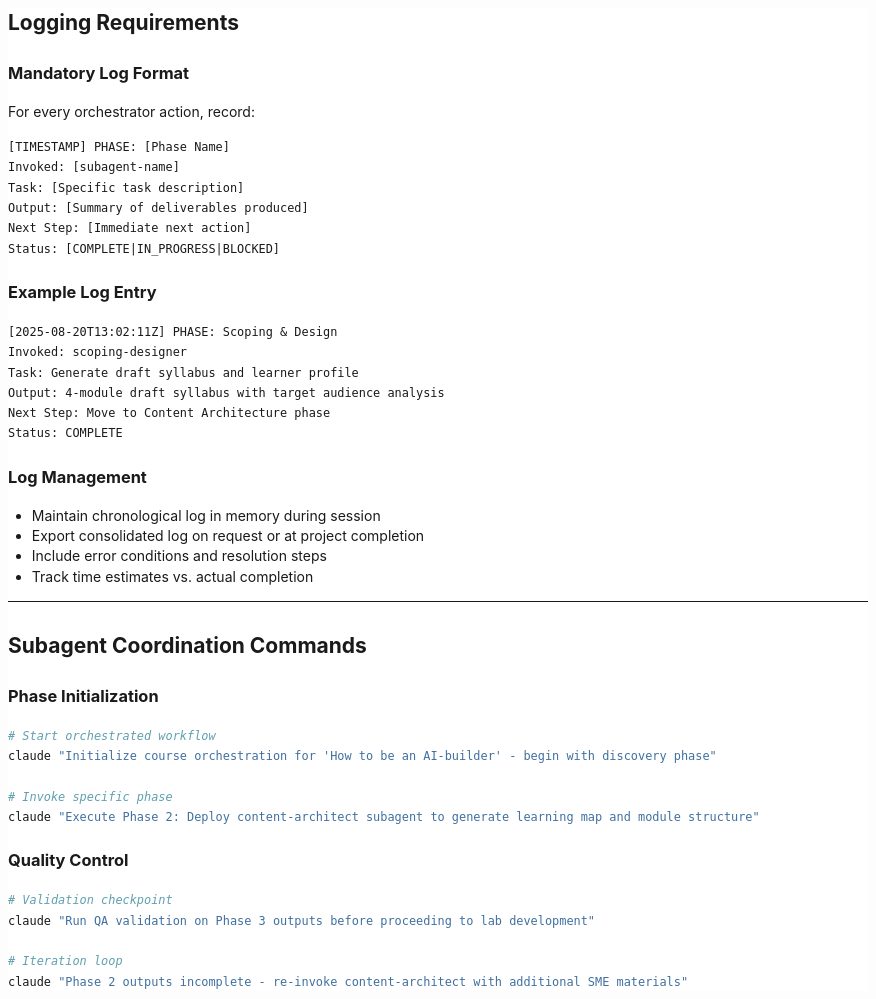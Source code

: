 
## Logging Requirements

### Mandatory Log Format
For every orchestrator action, record:

```
[TIMESTAMP] PHASE: [Phase Name]
Invoked: [subagent-name]
Task: [Specific task description]
Output: [Summary of deliverables produced]
Next Step: [Immediate next action]
Status: [COMPLETE|IN_PROGRESS|BLOCKED]
```

### Example Log Entry
```
[2025-08-20T13:02:11Z] PHASE: Scoping & Design
Invoked: scoping-designer
Task: Generate draft syllabus and learner profile
Output: 4-module draft syllabus with target audience analysis
Next Step: Move to Content Architecture phase
Status: COMPLETE
```

### Log Management
- Maintain chronological log in memory during session
- Export consolidated log on request or at project completion
- Include error conditions and resolution steps
- Track time estimates vs. actual completion

---

## Subagent Coordination Commands

### Phase Initialization
```bash
# Start orchestrated workflow
claude "Initialize course orchestration for 'How to be an AI-builder' - begin with discovery phase"

# Invoke specific phase
claude "Execute Phase 2: Deploy content-architect subagent to generate learning map and module structure"
```

### Quality Control
```bash
# Validation checkpoint
claude "Run QA validation on Phase 3 outputs before proceeding to lab development"

# Iteration loop
claude "Phase 2 outputs incomplete - re-invoke content-architect with additional SME materials"
```
